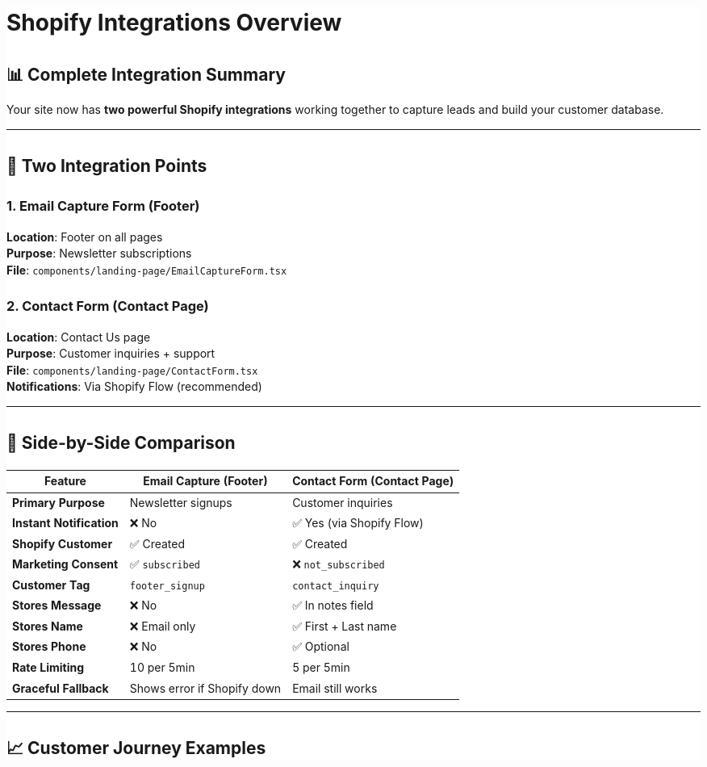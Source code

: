 # Shopify Integrations Overview

## 📊 Complete Integration Summary

Your site now has **two powerful Shopify integrations** working together to capture leads and build your customer database.

---

## 🎯 Two Integration Points

### 1. **Email Capture Form** (Footer)
**Location**: Footer on all pages  
**Purpose**: Newsletter subscriptions  
**File**: `components/landing-page/EmailCaptureForm.tsx`

### 2. **Contact Form** (Contact Page)
**Location**: Contact Us page  
**Purpose**: Customer inquiries + support  
**File**: `components/landing-page/ContactForm.tsx`  
**Notifications**: Via Shopify Flow (recommended)

---

## 🔄 Side-by-Side Comparison

| Feature | Email Capture (Footer) | Contact Form (Contact Page) |
|---------|----------------------|---------------------------|
| **Primary Purpose** | Newsletter signups | Customer inquiries |
| **Instant Notification** | ❌ No | ✅ Yes (via Shopify Flow) |
| **Shopify Customer** | ✅ Created | ✅ Created |
| **Marketing Consent** | ✅ `subscribed` | ❌ `not_subscribed` |
| **Customer Tag** | `footer_signup` | `contact_inquiry` |
| **Stores Message** | ❌ No | ✅ In notes field |
| **Stores Name** | ❌ Email only | ✅ First + Last name |
| **Stores Phone** | ❌ No | ✅ Optional |
| **Rate Limiting** | 10 per 5min | 5 per 5min |
| **Graceful Fallback** | Shows error if Shopify down | Email still works |

---

## 📈 Customer Journey Examples
